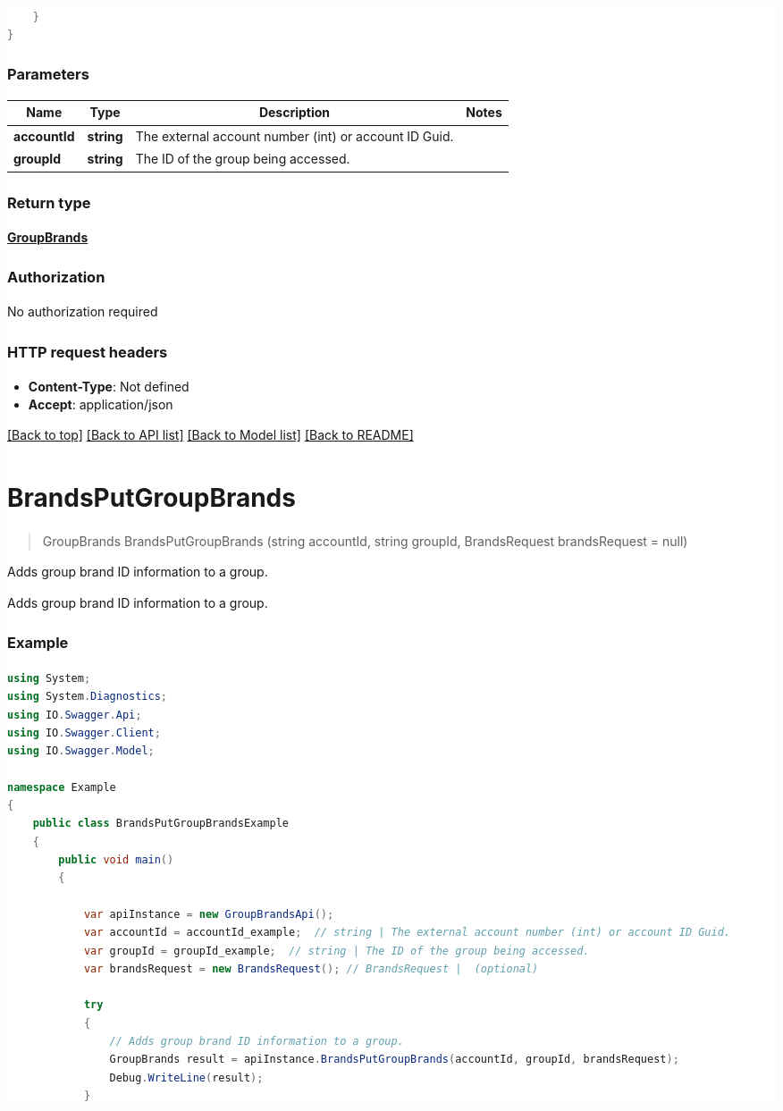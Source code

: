 ```csharp
    }
}
```

### Parameters

Name | Type | Description  | Notes
------------- | ------------- | ------------- | -------------
 **accountId** | **string**| The external account number (int) or account ID Guid. | 
 **groupId** | **string**| The ID of the group being accessed. | 

### Return type

[**GroupBrands**](GroupBrands.md)

### Authorization

No authorization required

### HTTP request headers

 - **Content-Type**: Not defined
 - **Accept**: application/json

[[Back to top]](#) [[Back to API list]](../README.md#documentation-for-api-endpoints) [[Back to Model list]](../README.md#documentation-for-models) [[Back to README]](../README.md)

<a name="brandsputgroupbrands"></a>
# **BrandsPutGroupBrands**
> GroupBrands BrandsPutGroupBrands (string accountId, string groupId, BrandsRequest brandsRequest = null)

Adds group brand ID information to a group.

Adds group brand ID information to a group.

### Example
```csharp
using System;
using System.Diagnostics;
using IO.Swagger.Api;
using IO.Swagger.Client;
using IO.Swagger.Model;

namespace Example
{
    public class BrandsPutGroupBrandsExample
    {
        public void main()
        {
            
            var apiInstance = new GroupBrandsApi();
            var accountId = accountId_example;  // string | The external account number (int) or account ID Guid.
            var groupId = groupId_example;  // string | The ID of the group being accessed.
            var brandsRequest = new BrandsRequest(); // BrandsRequest |  (optional) 

            try
            {
                // Adds group brand ID information to a group.
                GroupBrands result = apiInstance.BrandsPutGroupBrands(accountId, groupId, brandsRequest);
                Debug.WriteLine(result);
            }
```